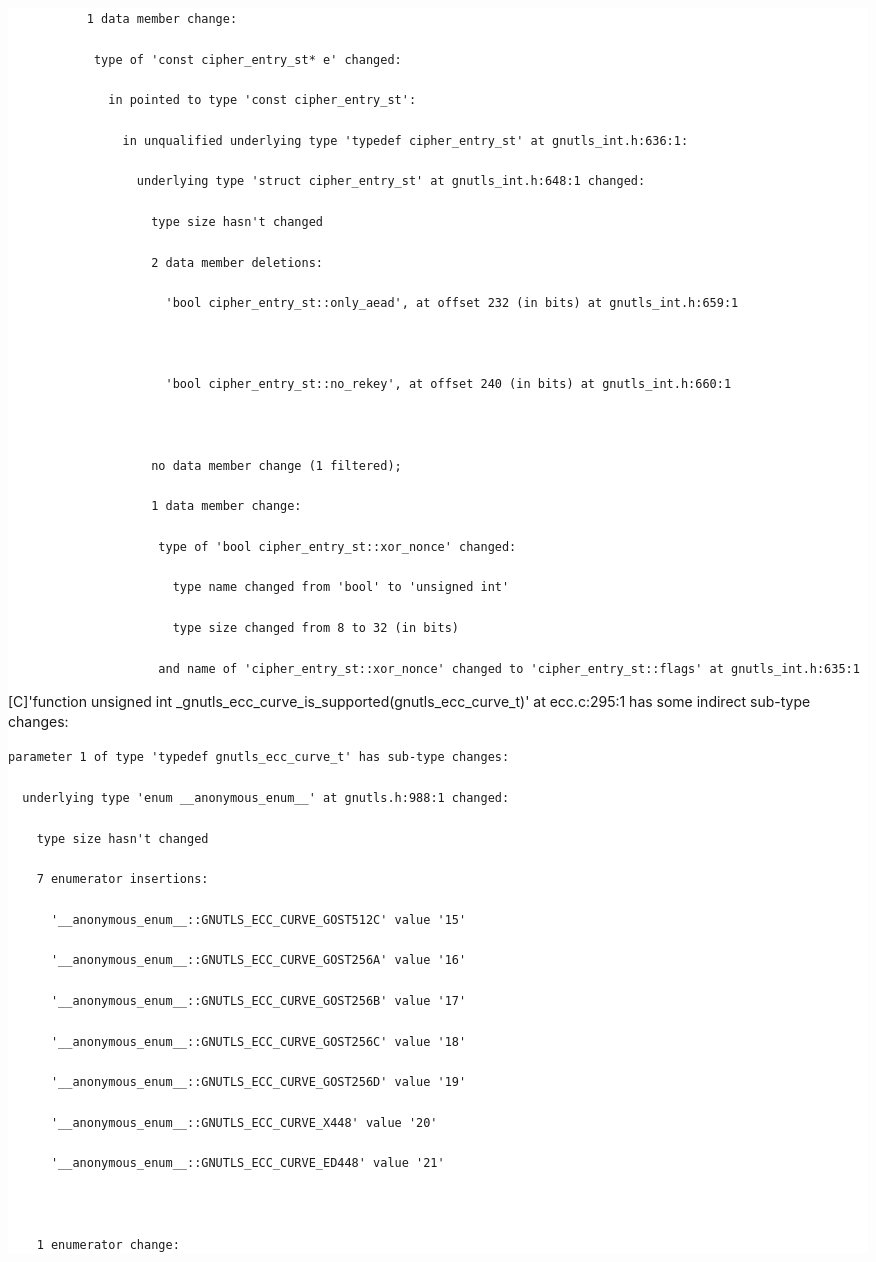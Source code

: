                1 data member change:

                type of 'const cipher_entry_st* e' changed:

                  in pointed to type 'const cipher_entry_st':

                    in unqualified underlying type 'typedef cipher_entry_st' at gnutls_int.h:636:1:

                      underlying type 'struct cipher_entry_st' at gnutls_int.h:648:1 changed:

                        type size hasn't changed

                        2 data member deletions:

                          'bool cipher_entry_st::only_aead', at offset 232 (in bits) at gnutls_int.h:659:1



                          'bool cipher_entry_st::no_rekey', at offset 240 (in bits) at gnutls_int.h:660:1



                        no data member change (1 filtered);

                        1 data member change:

                         type of 'bool cipher_entry_st::xor_nonce' changed:

                           type name changed from 'bool' to 'unsigned int'

                           type size changed from 8 to 32 (in bits)

                         and name of 'cipher_entry_st::xor_nonce' changed to 'cipher_entry_st::flags' at gnutls_int.h:635:1







  [C]'function unsigned int _gnutls_ecc_curve_is_supported(gnutls_ecc_curve_t)' at ecc.c:295:1 has some indirect sub-type changes:

    parameter 1 of type 'typedef gnutls_ecc_curve_t' has sub-type changes:

      underlying type 'enum __anonymous_enum__' at gnutls.h:988:1 changed:

        type size hasn't changed

        7 enumerator insertions:

          '__anonymous_enum__::GNUTLS_ECC_CURVE_GOST512C' value '15'

          '__anonymous_enum__::GNUTLS_ECC_CURVE_GOST256A' value '16'

          '__anonymous_enum__::GNUTLS_ECC_CURVE_GOST256B' value '17'

          '__anonymous_enum__::GNUTLS_ECC_CURVE_GOST256C' value '18'

          '__anonymous_enum__::GNUTLS_ECC_CURVE_GOST256D' value '19'

          '__anonymous_enum__::GNUTLS_ECC_CURVE_X448' value '20'

          '__anonymous_enum__::GNUTLS_ECC_CURVE_ED448' value '21'



        1 enumerator change:
